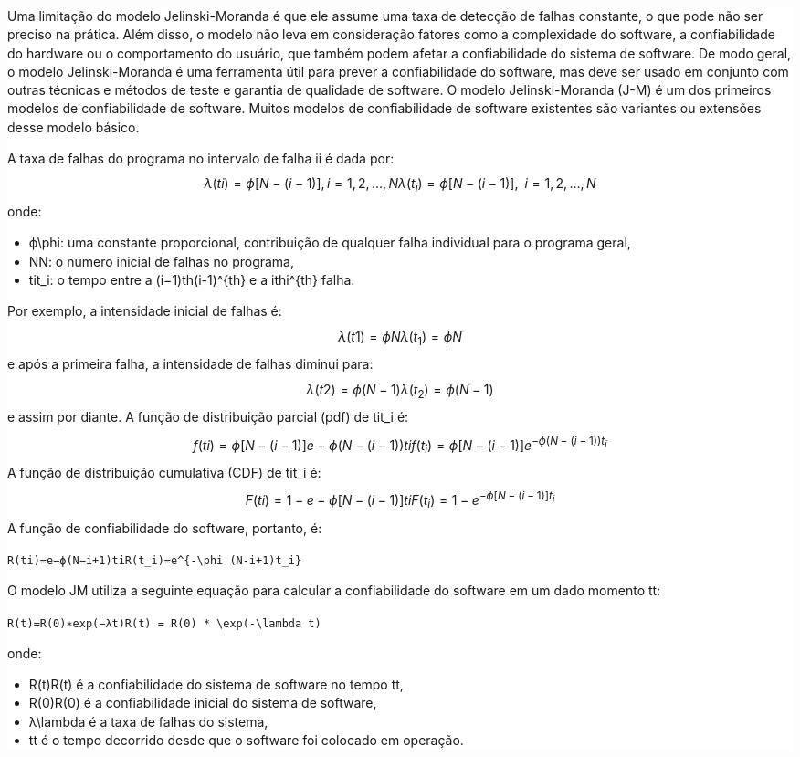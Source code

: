 Uma limitação do modelo Jelinski-Moranda é que ele assume uma taxa de detecção de falhas constante, o que pode não ser preciso na prática. Além disso, o modelo não leva em consideração fatores como a complexidade do software, a confiabilidade do hardware ou o comportamento do usuário, que também podem afetar a confiabilidade do sistema de software.
De modo geral, o modelo Jelinski-Moranda é uma ferramenta útil para prever a confiabilidade do software, mas deve ser usado em conjunto com outras técnicas e métodos de teste e garantia de qualidade de software.
O modelo Jelinski-Moranda (J-M) é um dos primeiros modelos de confiabilidade de software. Muitos modelos de confiabilidade de software existentes são variantes ou extensões desse modelo básico.


A taxa de falhas do programa no intervalo de falha ii é dada por:
$$
λ(ti)=ϕ[N−(i−1)],    i=1,2,…,N\lambda (t_i)= \phi [N-(i-1)], \; \; i=1, 2, …, N
$$
onde:
- ϕ\phi: uma constante proporcional, contribuição de qualquer falha individual para o programa geral,
- NN: o número inicial de falhas no programa,
- tit_i: o tempo entre a (i−1)th(i-1)^{th} e a ithi^{th} falha.

Por exemplo, a intensidade inicial de falhas é:
$$
λ(t1)=ϕN\lambda (t_1)=\phi N
$$
e após a primeira falha, a intensidade de falhas diminui para:
$$
λ(t2)=ϕ(N−1)\lambda (t_2)=\phi (N-1)
$$
e assim por diante.
A função de distribuição parcial (pdf) de tit_i é:
$$
f(ti)=ϕ[N−(i−1)]e−ϕ(N−(i−1))tif(t_i)=\phi [N-(i-1)]e^{-\phi (N-(i-1))t_i}
$$
A função de distribuição cumulativa (CDF) de tit_i é:
$$
F(ti)=1−e−ϕ[N−(i−1)]tiF(t_i)=1- e^{-\phi [N-(i-1)]t_i}
$$
A função de confiabilidade do software, portanto, é:
```
R(ti)=e−ϕ(N−i+1)tiR(t_i)=e^{-\phi (N-i+1)t_i}
```

O modelo JM utiliza a seguinte equação para calcular a confiabilidade do software em um dado momento tt:
```
R(t)=R(0)∗exp⁡(−λt)R(t) = R(0) * \exp(-\lambda t)
```
onde:
- R(t)R(t) é a confiabilidade do sistema de software no tempo tt,
- R(0)R(0) é a confiabilidade inicial do sistema de software,
- λ\lambda é a taxa de falhas do sistema,
- tt é o tempo decorrido desde que o software foi colocado em operação.
